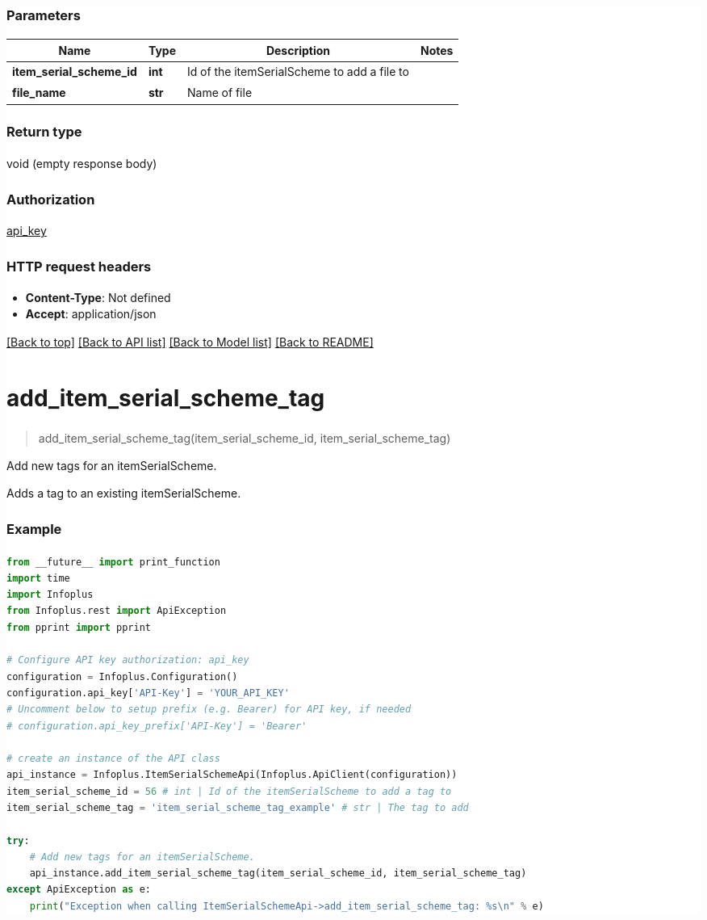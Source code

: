 ### Parameters

Name | Type | Description  | Notes
------------- | ------------- | ------------- | -------------
 **item_serial_scheme_id** | **int**| Id of the itemSerialScheme to add a file to | 
 **file_name** | **str**| Name of file | 

### Return type

void (empty response body)

### Authorization

[api_key](../README.md#api_key)

### HTTP request headers

 - **Content-Type**: Not defined
 - **Accept**: application/json

[[Back to top]](#) [[Back to API list]](../README.md#documentation-for-api-endpoints) [[Back to Model list]](../README.md#documentation-for-models) [[Back to README]](../README.md)

# **add_item_serial_scheme_tag**
> add_item_serial_scheme_tag(item_serial_scheme_id, item_serial_scheme_tag)

Add new tags for an itemSerialScheme.

Adds a tag to an existing itemSerialScheme.

### Example
```python
from __future__ import print_function
import time
import Infoplus
from Infoplus.rest import ApiException
from pprint import pprint

# Configure API key authorization: api_key
configuration = Infoplus.Configuration()
configuration.api_key['API-Key'] = 'YOUR_API_KEY'
# Uncomment below to setup prefix (e.g. Bearer) for API key, if needed
# configuration.api_key_prefix['API-Key'] = 'Bearer'

# create an instance of the API class
api_instance = Infoplus.ItemSerialSchemeApi(Infoplus.ApiClient(configuration))
item_serial_scheme_id = 56 # int | Id of the itemSerialScheme to add a tag to
item_serial_scheme_tag = 'item_serial_scheme_tag_example' # str | The tag to add

try:
    # Add new tags for an itemSerialScheme.
    api_instance.add_item_serial_scheme_tag(item_serial_scheme_id, item_serial_scheme_tag)
except ApiException as e:
    print("Exception when calling ItemSerialSchemeApi->add_item_serial_scheme_tag: %s\n" % e)
```
